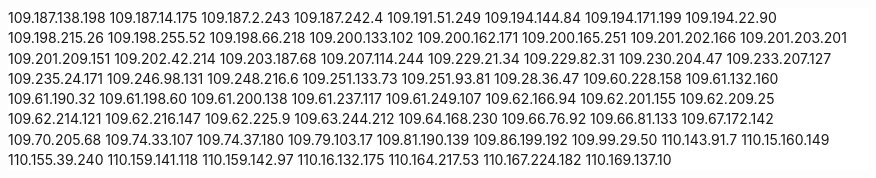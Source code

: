 109.187.138.198
109.187.14.175
109.187.2.243
109.187.242.4
109.191.51.249
109.194.144.84
109.194.171.199
109.194.22.90
109.198.215.26
109.198.255.52
109.198.66.218
109.200.133.102
109.200.162.171
109.200.165.251
109.201.202.166
109.201.203.201
109.201.209.151
109.202.42.214
109.203.187.68
109.207.114.244
109.229.21.34
109.229.82.31
109.230.204.47
109.233.207.127
109.235.24.171
109.246.98.131
109.248.216.6
109.251.133.73
109.251.93.81
109.28.36.47
109.60.228.158
109.61.132.160
109.61.190.32
109.61.198.60
109.61.200.138
109.61.237.117
109.61.249.107
109.62.166.94
109.62.201.155
109.62.209.25
109.62.214.121
109.62.216.147
109.62.225.9
109.63.244.212
109.64.168.230
109.66.76.92
109.66.81.133
109.67.172.142
109.70.205.68
109.74.33.107
109.74.37.180
109.79.103.17
109.81.190.139
109.86.199.192
109.99.29.50
110.143.91.7
110.15.160.149
110.155.39.240
110.159.141.118
110.159.142.97
110.16.132.175
110.164.217.53
110.167.224.182
110.169.137.10